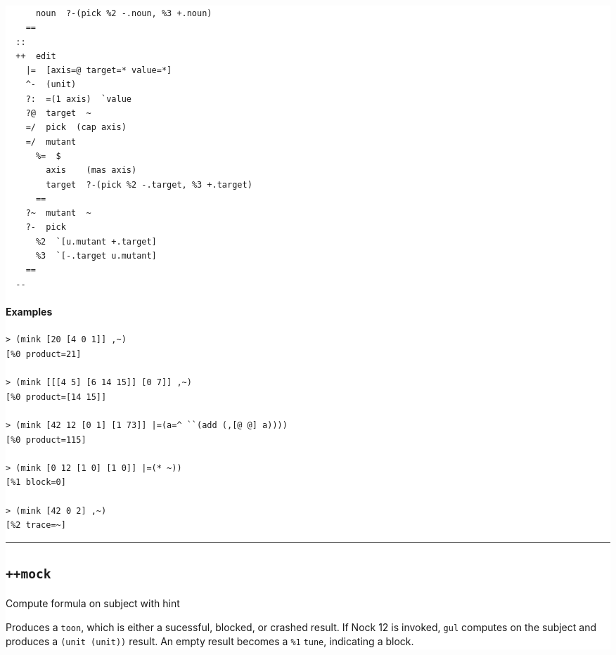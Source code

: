 ```hoon
      noun  ?-(pick %2 -.noun, %3 +.noun)
    ==
  ::
  ++  edit
    |=  [axis=@ target=* value=*]
    ^-  (unit)
    ?:  =(1 axis)  `value
    ?@  target  ~
    =/  pick  (cap axis)
    =/  mutant
      %=  $
        axis    (mas axis)
        target  ?-(pick %2 -.target, %3 +.target)
      ==
    ?~  mutant  ~
    ?-  pick
      %2  `[u.mutant +.target]
      %3  `[-.target u.mutant]
    ==
  --
```

#### Examples

```
> (mink [20 [4 0 1]] ,~)
[%0 product=21]

> (mink [[[4 5] [6 14 15]] [0 7]] ,~)
[%0 product=[14 15]]

> (mink [42 12 [0 1] [1 73]] |=(a=^ ``(add (,[@ @] a))))
[%0 product=115]

> (mink [0 12 [1 0] [1 0]] |=(* ~))
[%1 block=0]

> (mink [42 0 2] ,~)
[%2 trace=~]
```

---

## `++mock`

Compute formula on subject with hint

Produces a `toon`, which is either a sucessful, blocked, or
crashed result. If Nock 12 is invoked, `gul` computes on the subject and
produces a `(unit (unit))` result. An empty result becomes a `%1` `tune`,
indicating a block.
